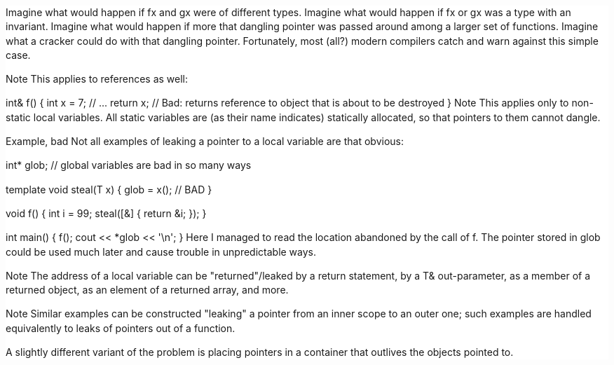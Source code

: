 Imagine what would happen if fx and gx were of different types.
Imagine what would happen if fx or gx was a type with an invariant.
Imagine what would happen if more that dangling pointer was passed around among a larger set of functions.
Imagine what a cracker could do with that dangling pointer.
Fortunately, most (all?) modern compilers catch and warn against this simple case.

Note
This applies to references as well:

int& f()
{
    int x = 7;
    // ...
    return x;  // Bad: returns reference to object that is about to be destroyed
}
Note
This applies only to non-static local variables. All static variables are (as their name indicates) statically allocated, so that pointers to them cannot dangle.

Example, bad
Not all examples of leaking a pointer to a local variable are that obvious:

int* glob;       // global variables are bad in so many ways

template<class T>
void steal(T x)
{
    glob = x();  // BAD
}

void f()
{
    int i = 99;
    steal([&] { return &i; });
}

int main()
{
    f();
    cout << *glob << '\n';
}
Here I managed to read the location abandoned by the call of f. The pointer stored in glob could be used much later and cause trouble in unpredictable ways.

Note
The address of a local variable can be "returned"/leaked by a return statement, by a T& out-parameter, as a member of a returned object, as an element of a returned array, and more.

Note
Similar examples can be constructed "leaking" a pointer from an inner scope to an outer one; such examples are handled equivalently to leaks of pointers out of a function.

A slightly different variant of the problem is placing pointers in a container that outlives the objects pointed to.
